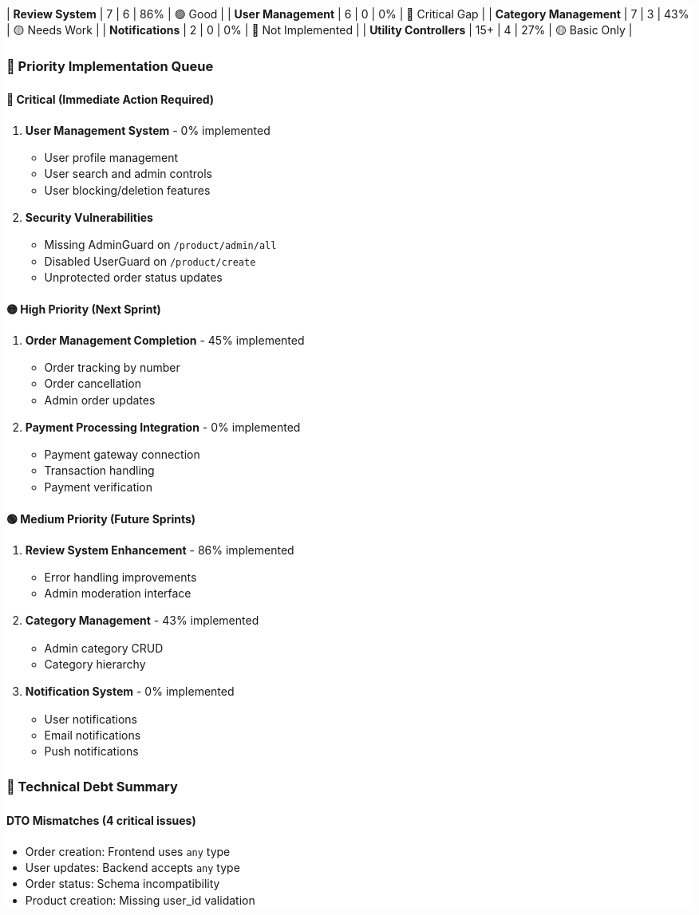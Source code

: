 | **Review System** | 7 | 6 | 86% | 🟢 Good |
| **User Management** | 6 | 0 | 0% | 🔴 Critical Gap |
| **Category Management** | 7 | 3 | 43% | 🟡 Needs Work |
| **Notifications** | 2 | 0 | 0% | 🔴 Not Implemented |
| **Utility Controllers** | 15+ | 4 | 27% | 🟡 Basic Only |

### 🎯 Priority Implementation Queue

#### 🚨 Critical (Immediate Action Required)
1. **User Management System** - 0% implemented
   - User profile management
   - User search and admin controls
   - User blocking/deletion features

2. **Security Vulnerabilities**
   - Missing AdminGuard on `/product/admin/all`
   - Disabled UserGuard on `/product/create`
   - Unprotected order status updates

#### 🟡 High Priority (Next Sprint)
1. **Order Management Completion** - 45% implemented
   - Order tracking by number
   - Order cancellation
   - Admin order updates

2. **Payment Processing Integration** - 0% implemented
   - Payment gateway connection
   - Transaction handling
   - Payment verification

#### 🟢 Medium Priority (Future Sprints)
1. **Review System Enhancement** - 86% implemented
   - Error handling improvements
   - Admin moderation interface

2. **Category Management** - 43% implemented
   - Admin category CRUD
   - Category hierarchy

3. **Notification System** - 0% implemented
   - User notifications
   - Email notifications
   - Push notifications

### 🔧 Technical Debt Summary

#### DTO Mismatches (4 critical issues)
- Order creation: Frontend uses `any` type
- User updates: Backend accepts `any` type
- Order status: Schema incompatibility
- Product creation: Missing user_id validation
